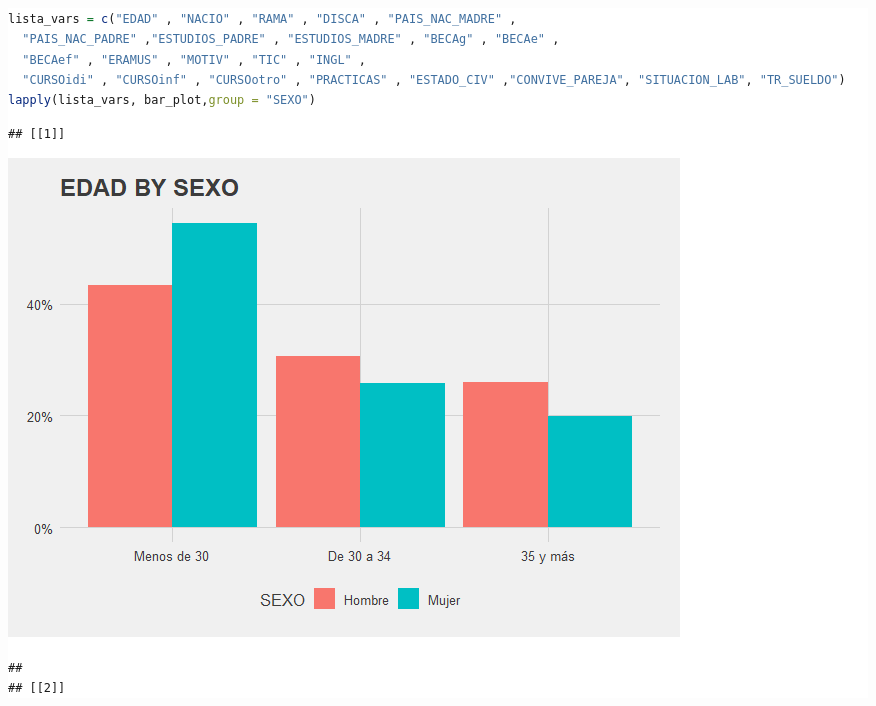 ``` r
lista_vars = c("EDAD" , "NACIO" , "RAMA" , "DISCA" , "PAIS_NAC_MADRE" ,
  "PAIS_NAC_PADRE" ,"ESTUDIOS_PADRE" , "ESTUDIOS_MADRE" , "BECAg" , "BECAe" , 
  "BECAef" , "ERAMUS" , "MOTIV" , "TIC" , "INGL" , 
  "CURSOidi" , "CURSOinf" , "CURSOotro" , "PRACTICAS" , "ESTADO_CIV" ,"CONVIVE_PAREJA", "SITUACION_LAB", "TR_SUELDO")
lapply(lista_vars, bar_plot,group = "SEXO")
```

    ## [[1]]

![](EDA_files/figure-gfm/unnamed-chunk-12-1.png)

    ## 
    ## [[2]]
